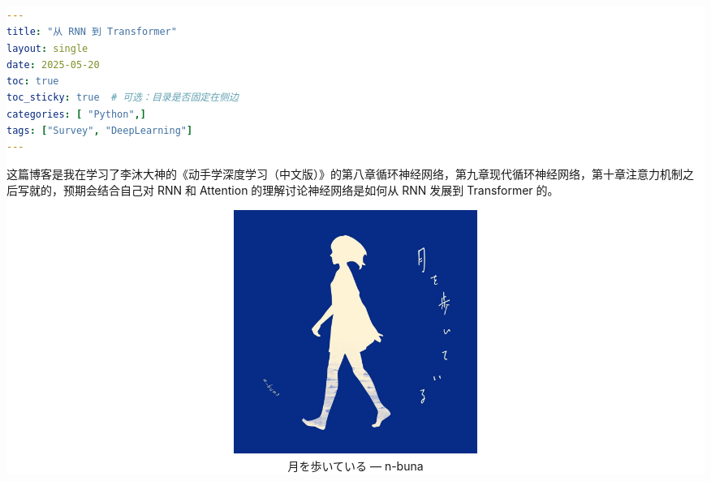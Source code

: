 ```yaml
---
title: "从 RNN 到 Transformer"
layout: single
date: 2025-05-20
toc: true
toc_sticky: true  # 可选：目录是否固定在侧边
categories: [ "Python",]
tags: ["Survey", "DeepLearning"]
---
```


这篇博客是我在学习了李沐大神的《动手学深度学习（中文版）》的第八章循环神经网络，第九章现代循环神经网络，第十章注意力机制之后写就的，预期会结合自己对 RNN 和 Attention 的理解讨论神经网络是如何从 RNN 发展到 Transformer 的。

<div align="center">
  <img src="/assets/images/2025/5.20/月を歩いている.jpg" width="300">
  <figcaption>月を歩いている — n-buna</figcaption>
  <p></p>
</div>
